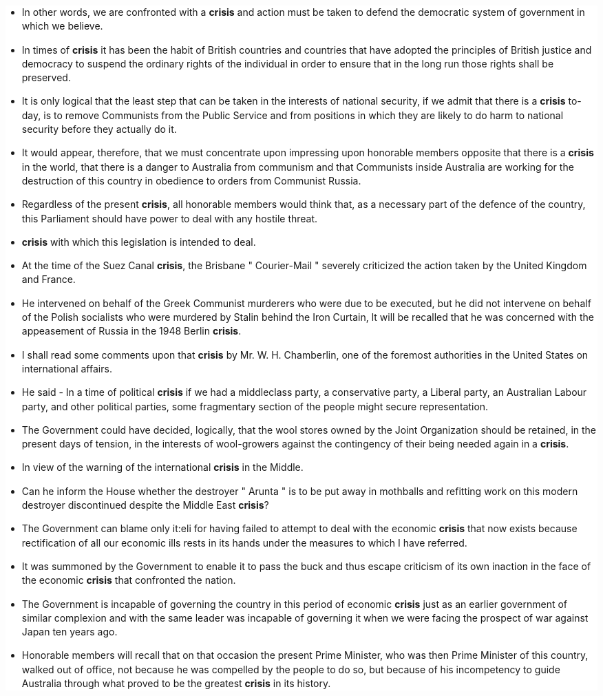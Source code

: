 * In other words, we are confronted with a **crisis** and action must be taken to defend the democratic system of government in which we believe.

* In times of **crisis** it has been the habit of British countries and countries that have adopted the principles of British justice and democracy to suspend the ordinary rights of the individual in order to ensure that in the long run those rights shall be preserved.

* It is only logical that the least step that can be taken in the interests of national security, if we admit that there is a **crisis** to-day, is to remove Communists from the Public Service and from positions in which they are likely to do harm to national security before they actually do it.

* It would appear, therefore, that we must concentrate upon impressing upon honorable members opposite that there is a **crisis** in the world, that there is a danger to Australia from communism and that Communists inside Australia are working for the destruction of this country in obedience to orders from Communist Russia.

* Regardless of the present **crisis**, all honorable members would think that, as a necessary part of the defence of the country, this Parliament should have power to deal with any hostile threat.

* **crisis** with which this legislation is intended to deal.

* At the time of the Suez Canal **crisis**, the Brisbane " Courier-Mail " severely criticized the action taken by the United Kingdom and France.

* He intervened on behalf of the Greek Communist murderers who were due to be executed, but he did not intervene on behalf of the Polish socialists who were murdered by Stalin behind the Iron Curtain, lt will be recalled that he was concerned with the appeasement of Russia in the 1948 Berlin **crisis**.

* I shall read some comments upon that **crisis** by  Mr. W.  H. Chamberlin, one of the foremost authorities in the United States on international affairs.

* He said - 
In a time of political **crisis** if we had a middleclass party, a conservative party, a Liberal party, an Australian Labour party, and other political parties, some fragmentary section of the people might secure representation.

* The Government could have decided, logically, that the wool stores owned by the Joint Organization should be retained, in the present days of tension, in the interests of wool-growers against the contingency of their being needed again in a **crisis**.

* In view of the warning of the international **crisis** in the Middle.

* Can he inform the House whether the destroyer " Arunta " is to be put away in mothballs and refitting work on this modern destroyer discontinued despite the Middle East **crisis**?

* The Government can blame only it:eli for having failed to attempt to deal with the economic **crisis** that now exists because rectification of all our economic ills rests in its hands under the measures to which I have referred.

* It was summoned by the Government to enable it to pass the buck and thus escape criticism of its own inaction in the face of the economic **crisis** that confronted the nation.

* The Government is incapable of governing the country in this period of economic **crisis** just as an earlier government of similar complexion and with the same leader was incapable of governing it when we were facing the prospect of war against Japan ten years ago.

* Honorable members will recall that on that occasion the present Prime Minister, who was then Prime Minister of this country, walked out of office, not because he was compelled by the people to do so, but because of his incompetency to guide Australia through what proved to be the greatest **crisis** in its history.
